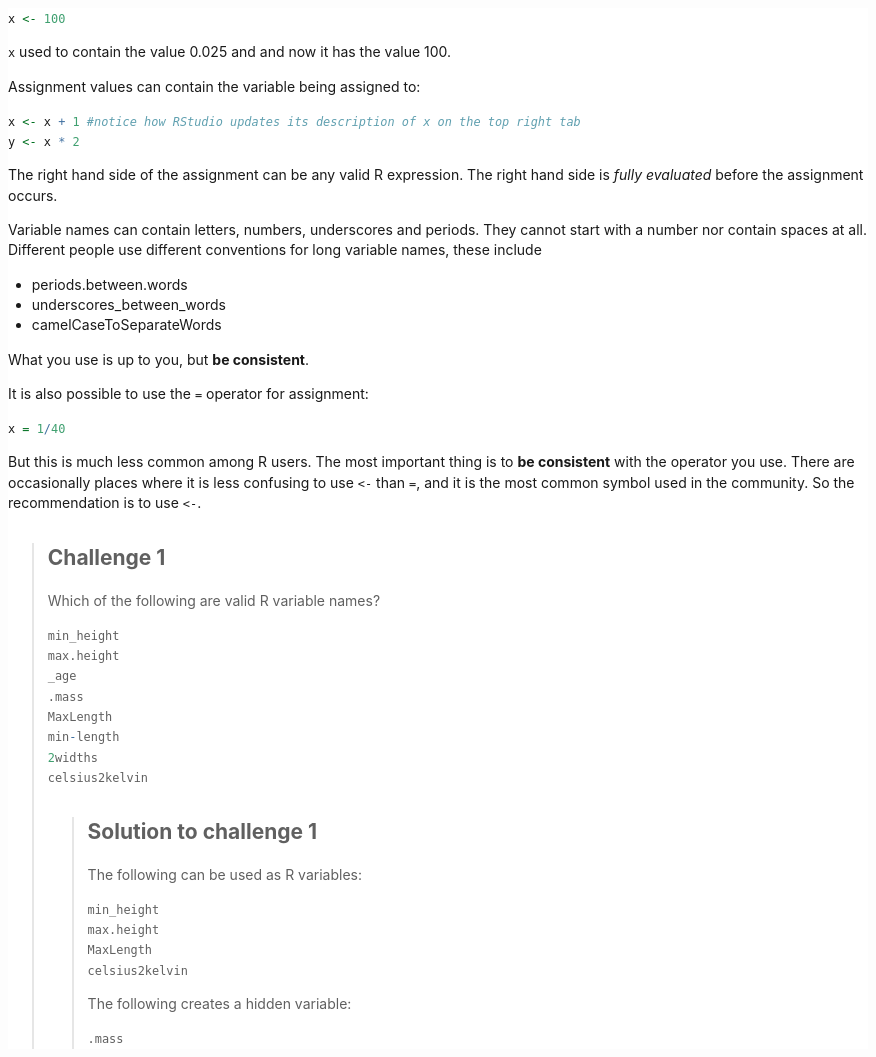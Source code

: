 
```r
x <- 100
```

`x` used to contain the value 0.025 and and now it has the value 100.

Assignment values can contain the variable being assigned to:


```r
x <- x + 1 #notice how RStudio updates its description of x on the top right tab
y <- x * 2
```

The right hand side of the assignment can be any valid R expression.
The right hand side is *fully evaluated* before the assignment occurs.

Variable names can contain letters, numbers, underscores and periods. They
cannot start with a number nor contain spaces at all. Different people use
different conventions for long variable names, these include

  * periods.between.words
  * underscores\_between_words
  * camelCaseToSeparateWords

What you use is up to you, but **be consistent**.

It is also possible to use the `=` operator for assignment:


```r
x = 1/40
```

But this is much less common among R users.  The most important thing is to
**be consistent** with the operator you use. There are occasionally places
where it is less confusing to use `<-` than `=`, and it is the most common
symbol used in the community. So the recommendation is to use `<-`.

> ## Challenge 1
>
> Which of the following are valid R variable names?
> 
> ```r
> min_height
> max.height
> _age
> .mass
> MaxLength
> min-length
> 2widths
> celsius2kelvin
> ```
>
> > ## Solution to challenge 1
> >
> > The following can be used as R variables:
> > 
> > ```r
> > min_height
> > max.height
> > MaxLength
> > celsius2kelvin
> > ```
> >
> > The following creates a hidden variable:
> > 
> > ```r
> > .mass
> > ```